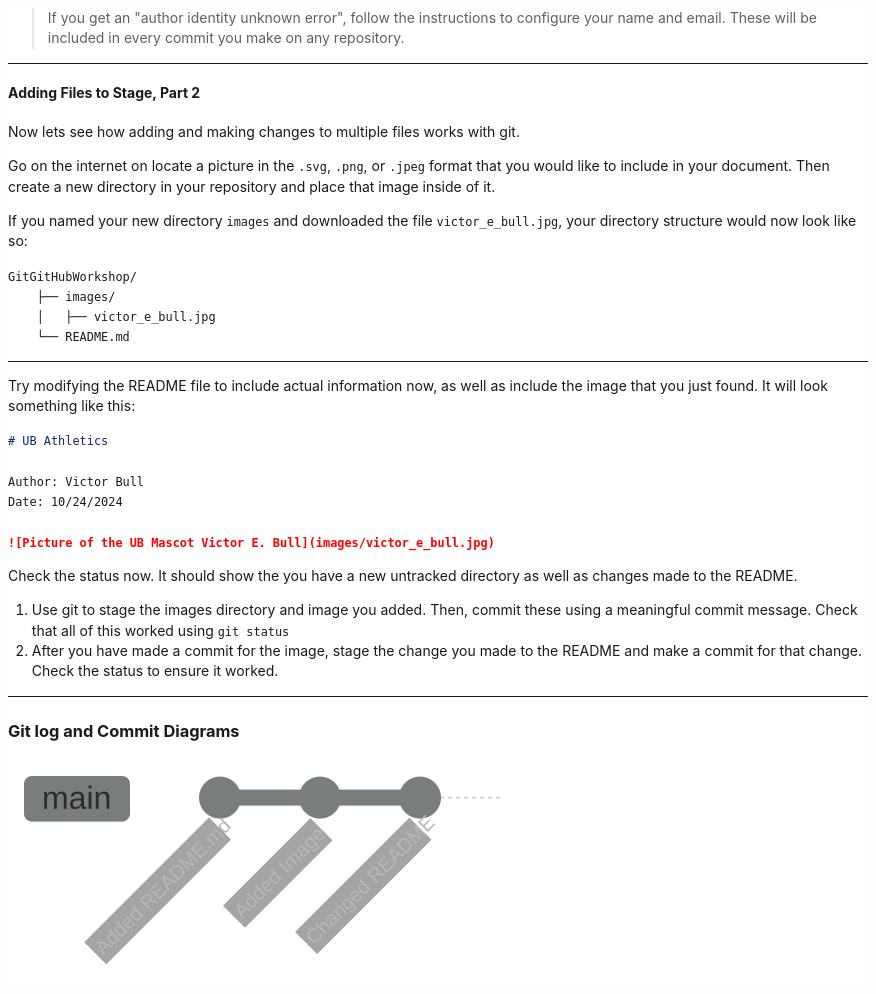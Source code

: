 > If you get an "author identity unknown error", follow the instructions to configure your name and email. These will be included in every commit you make on any repository. 

--- 

#### Adding Files to Stage, Part 2

Now lets see how adding and making changes to multiple files works with git. 

Go on the internet on locate a picture in the `.svg`, `.png`, or `.jpeg` format that you would like to include in your document. Then create a new directory in your repository and place that image inside of it. 

If you named your new directory `images` and downloaded the file `victor_e_bull.jpg`, your directory structure would now look like so:


```
GitGitHubWorkshop/
    ├── images/
    │   ├── victor_e_bull.jpg
    └── README.md
```

---

Try modifying the README file to include actual information now, as well as include the image that you just found. It will look something like this:

```md
# UB Athletics

Author: Victor Bull
Date: 10/24/2024

![Picture of the UB Mascot Victor E. Bull](images/victor_e_bull.jpg)
```

Check the status now. It should show the you have a new untracked directory as well as changes made to the README. 

1) Use git to stage the images directory and image you added. Then, commit these using a meaningful commit message. Check that all of this worked using `git status`
2) After you have made a commit for the image, stage the change you made to the README and make a commit for that change. Check the status to ensure it worked.

---

### Git log and Commit Diagrams

![bg right w:700](diagrams/main_branch_git_graph.svg)
